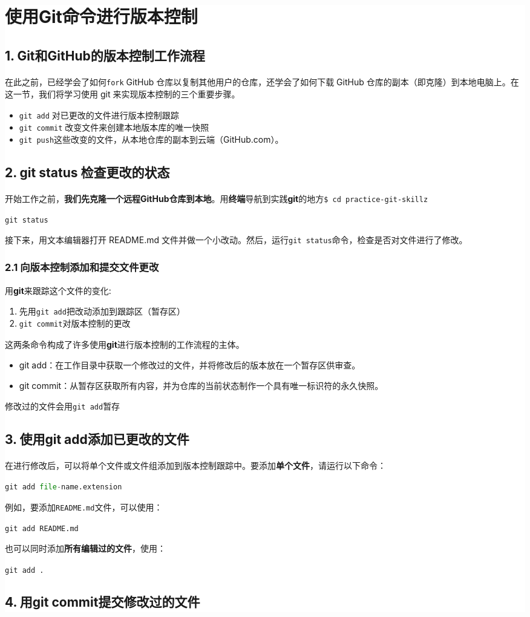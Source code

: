 # 使用Git命令进行版本控制

## 1. Git和GitHub的版本控制工作流程

在此之前，已经学会了如何`fork` GitHub 仓库以复制其他用户的仓库，还学会了如何下载 GitHub 仓库的副本（即克隆）到本地电脑上。在这一节，我们将学习使用 git 来实现版本控制的三个重要步骤。

- `git add` 对已更改的文件进行版本控制跟踪
- `git commit` 改变文件来创建本地版本库的唯一快照
- `git push`这些改变的文件，从本地仓库的副本到云端（GitHub.com）。

## 2. git status 检查更改的状态

开始工作之前，**我们先克隆一个远程GitHub仓库到本地**。用**终端**导航到实践**git**的地方`$ cd practice-git-skillz`

```Python
git status
```

接下来，用文本编辑器打开 README.md 文件并做一个小改动。然后，运行`git status`命令，检查是否对文件进行了修改。

### 2.1 向版本控制添加和提交文件更改

用**git**来跟踪这个文件的变化:

1. 先用`git add`把改动添加到跟踪区（暂存区）
2. `git commit`对版本控制的更改

这两条命令构成了许多使用**git**进行版本控制的工作流程的主体。

- git add：在工作目录中获取一个修改过的文件，并将修改后的版本放在一个暂存区供审查。

- git commit：从暂存区获取所有内容，并为仓库的当前状态制作一个具有唯一标识符的永久快照。

修改过的文件会用`git add`暂存

## 3. 使用git add添加已更改的文件

在进行修改后，可以将单个文件或文件组添加到版本控制跟踪中。要添加**单个文件**，请运行以下命令：

```Python
git add file-name.extension
```

例如，要添加`README.md`文件，可以使用：

```Python
git add README.md
```

也可以同时添加**所有编辑过的文件**，使用：

```Python
git add .
```

## 4. 用git commit提交修改过的文件
